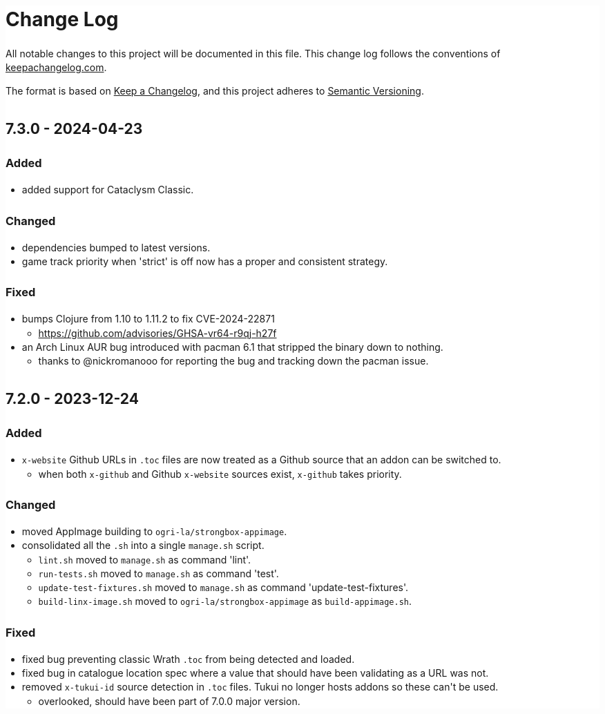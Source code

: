 # Change Log
All notable changes to this project will be documented in this file. This change log follows the conventions of [keepachangelog.com](http://keepachangelog.com/).

The format is based on [Keep a Changelog](https://keepachangelog.com/en/1.0.0/),
and this project adheres to [Semantic Versioning](https://semver.org/spec/v2.0.0.html).

## 7.3.0 - 2024-04-23

### Added

* added support for Cataclysm Classic.

### Changed

* dependencies bumped to latest versions.
* game track priority when 'strict' is off now has a proper and consistent strategy.

### Fixed

* bumps Clojure from 1.10 to 1.11.2 to fix CVE-2024-22871
    - https://github.com/advisories/GHSA-vr64-r9qj-h27f
* an Arch Linux AUR bug introduced with pacman 6.1 that stripped the binary down to nothing.
    - thanks to @nickromanooo for reporting the bug and tracking down the pacman issue.

## 7.2.0 - 2023-12-24

### Added

* `x-website` Github URLs in `.toc` files are now treated as a Github source that an addon can be switched to.
    - when both `x-github` and Github `x-website` sources exist, `x-github` takes priority.

### Changed

* moved AppImage building to `ogri-la/strongbox-appimage`.
* consolidated all the `.sh` into a single `manage.sh` script.
    - `lint.sh` moved to `manage.sh` as command 'lint'.
    - `run-tests.sh` moved to `manage.sh` as command 'test'.
    - `update-test-fixtures.sh` moved to `manage.sh` as command 'update-test-fixtures'.
    - `build-linx-image.sh` moved to `ogri-la/strongbox-appimage` as `build-appimage.sh`.

### Fixed

* fixed bug preventing classic Wrath `.toc` from being detected and loaded.
* fixed bug in catalogue location spec where a value that should have been validating as a URL was not.
* removed `x-tukui-id` source detection in `.toc` files. Tukui no longer hosts addons so these can't be used.
    - overlooked, should have been part of 7.0.0 major version.
